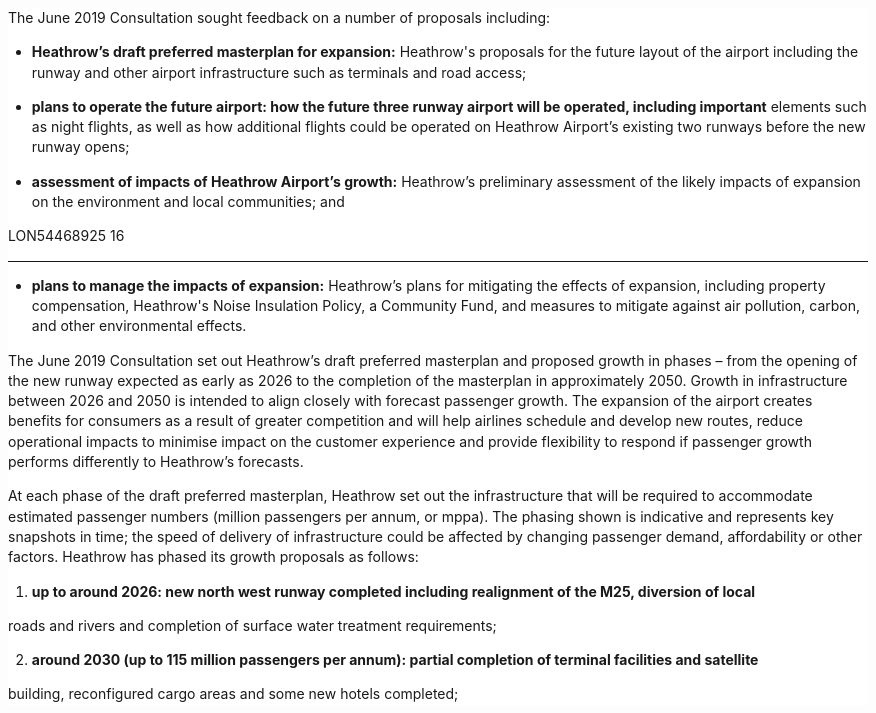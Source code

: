 The June 2019 Consultation sought feedback on a number of proposals including:

   - **Heathrow’s draft preferred masterplan for expansion:** Heathrow's proposals for the future layout of the
airport including the runway and other airport infrastructure such as terminals and road access;

   - **plans to operate the future airport: how the future three runway airport will be operated, including important**
elements such as night flights, as well as how additional flights could be operated on Heathrow Airport’s
existing two runways before the new runway opens;

   - **assessment of impacts of Heathrow Airport’s growth:** Heathrow’s preliminary assessment of the likely
impacts of expansion on the environment and local communities; and

LON54468925 16


-----

   - **plans to manage the impacts of expansion:** Heathrow’s plans for mitigating the effects of expansion,
including property compensation, Heathrow's Noise Insulation Policy, a Community Fund, and measures to
mitigate against air pollution, carbon, and other environmental effects.

The June 2019 Consultation set out Heathrow’s draft preferred masterplan and proposed growth in phases – from the
opening of the new runway expected as early as 2026 to the completion of the masterplan in approximately 2050.
Growth in infrastructure between 2026 and 2050 is intended to align closely with forecast passenger growth. The
expansion of the airport creates benefits for consumers as a result of greater competition and will help airlines schedule
and develop new routes, reduce operational impacts to minimise impact on the customer experience and provide
flexibility to respond if passenger growth performs differently to Heathrow’s forecasts.

At each phase of the draft preferred masterplan, Heathrow set out the infrastructure that will be required to
accommodate estimated passenger numbers (million passengers per annum, or mppa). The phasing shown is indicative
and represents key snapshots in time; the speed of delivery of infrastructure could be affected by changing passenger
demand, affordability or other factors. Heathrow has phased its growth proposals as follows:

1) **up to around 2026: new north west runway completed including realignment of the M25, diversion of local**

roads and rivers and completion of surface water treatment requirements;

2) **around 2030 (up to 115 million passengers per annum): partial completion of terminal facilities and satellite**

building, reconfigured cargo areas and some new hotels completed;
